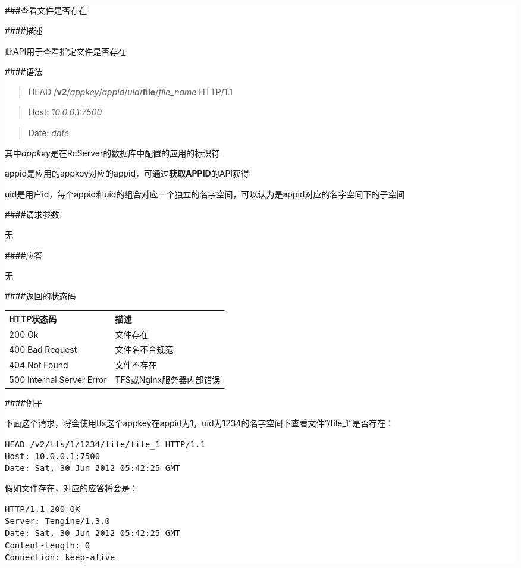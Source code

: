 ###查看文件是否存在

####描述

此API用于查看指定文件是否存在

####语法

>HEAD /<b>v2</b>/<i>appkey</i>/<i>appid</i>/<i>uid</i>/<b>file</b>/<i>file_name</i>  HTTP/1.1

>Host: <i>10.0.0.1:7500</i>

>Date: <i>date</i>

其中<i>appkey</i>是在RcServer的数据库中配置的应用的标识符

appid是应用的appkey对应的appid，可通过<b>获取APPID</b>的API获得

uid是用户id，每个appid和uid的组合对应一个独立的名字空间，可以认为是appid对应的名字空间下的子空间

####请求参数

无

####应答

无

####返回的状态码

<table>
	<tr align="left">
		<th>HTTP状态码</th>
		<th>描述</th>
	</tr>
	<tr align="left">
		<td>200 Ok</td>
		<td>文件存在</td>
	</tr>
	<tr align="left">
		<td>400 Bad Request</td>
		<td>文件名不合规范</td>
	</tr>
	<tr align="left">
		<td>404 Not Found</td>
		<td>文件不存在</td>
	</tr>
	<tr align="left">
		<td>500 Internal Server Error</td>
		<td>TFS或Nginx服务器内部错误</td>
	</tr>
</table>

####例子

下面这个请求，将会使用tfs这个appkey在appid为1，uid为1234的名字空间下查看文件“/file_1”是否存在：

<pre>
HEAD /v2/tfs/1/1234/file/file_1 HTTP/1.1
Host: 10.0.0.1:7500
Date: Sat, 30 Jun 2012 05:42:25 GMT
</pre>

假如文件存在，对应的应答将会是：

<pre>
HTTP/1.1 200 OK
Server: Tengine/1.3.0
Date: Sat, 30 Jun 2012 05:42:25 GMT
Content-Length: 0
Connection: keep-alive
</pre>
